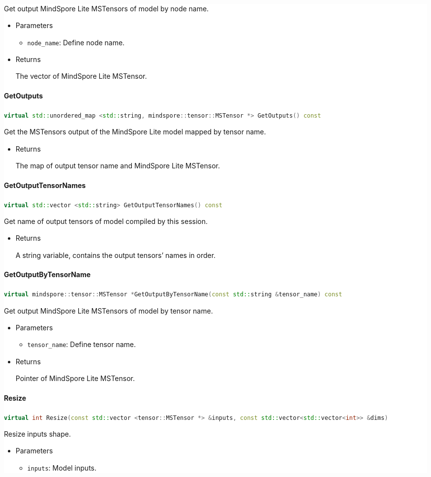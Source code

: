 Get output MindSpore Lite MSTensors of model by node name.

- Parameters

    - `node_name`: Define node name.

- Returns

    The vector of MindSpore Lite MSTensor.

#### GetOutputs

```cpp
virtual std::unordered_map <std::string, mindspore::tensor::MSTensor *> GetOutputs() const
```

Get the MSTensors output of the MindSpore Lite model mapped by tensor name.

- Returns

    The map of output tensor name and MindSpore Lite MSTensor.

#### GetOutputTensorNames

```cpp
virtual std::vector <std::string> GetOutputTensorNames() const
```

Get name of output tensors of model compiled by this session.

- Returns

    A string variable, contains the output tensors’ names in order.

#### GetOutputByTensorName

```cpp
virtual mindspore::tensor::MSTensor *GetOutputByTensorName(const std::string &tensor_name) const
```

Get output MindSpore Lite MSTensors of model by tensor name.

- Parameters

    - `tensor_name`: Define tensor name.

- Returns

    Pointer of MindSpore Lite MSTensor.

#### Resize

```cpp
virtual int Resize(const std::vector <tensor::MSTensor *> &inputs, const std::vector<std::vector<int>> &dims)

```

Resize inputs shape.

- Parameters

    - `inputs`: Model inputs.
